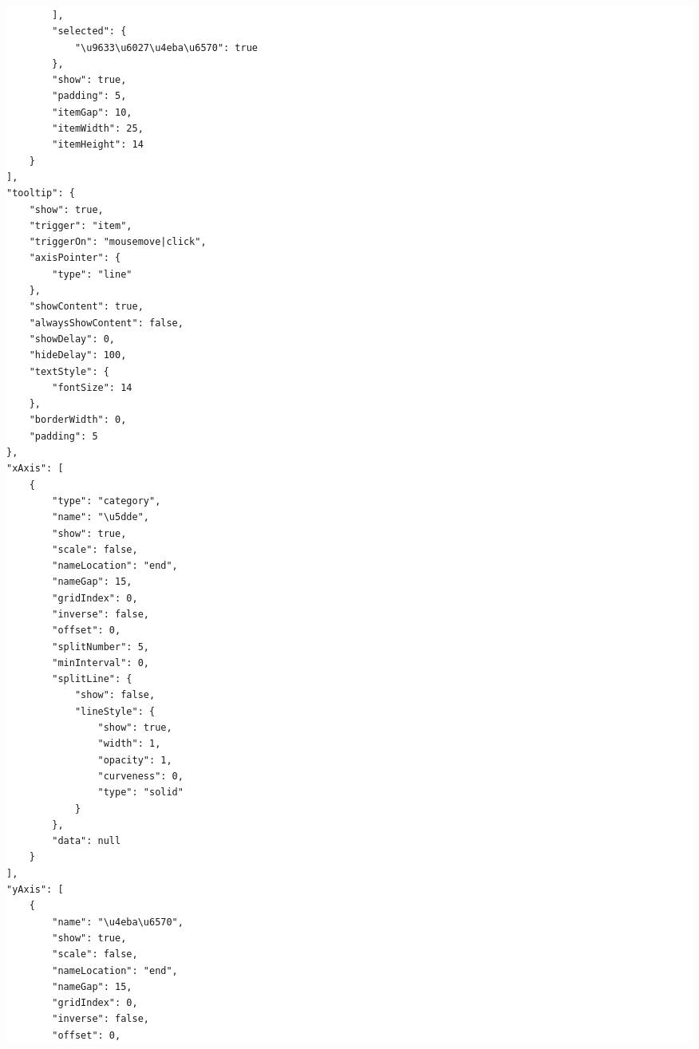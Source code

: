             ],
            "selected": {
                "\u9633\u6027\u4eba\u6570": true
            },
            "show": true,
            "padding": 5,
            "itemGap": 10,
            "itemWidth": 25,
            "itemHeight": 14
        }
    ],
    "tooltip": {
        "show": true,
        "trigger": "item",
        "triggerOn": "mousemove|click",
        "axisPointer": {
            "type": "line"
        },
        "showContent": true,
        "alwaysShowContent": false,
        "showDelay": 0,
        "hideDelay": 100,
        "textStyle": {
            "fontSize": 14
        },
        "borderWidth": 0,
        "padding": 5
    },
    "xAxis": [
        {
            "type": "category",
            "name": "\u5dde",
            "show": true,
            "scale": false,
            "nameLocation": "end",
            "nameGap": 15,
            "gridIndex": 0,
            "inverse": false,
            "offset": 0,
            "splitNumber": 5,
            "minInterval": 0,
            "splitLine": {
                "show": false,
                "lineStyle": {
                    "show": true,
                    "width": 1,
                    "opacity": 1,
                    "curveness": 0,
                    "type": "solid"
                }
            },
            "data": null
        }
    ],
    "yAxis": [
        {
            "name": "\u4eba\u6570",
            "show": true,
            "scale": false,
            "nameLocation": "end",
            "nameGap": 15,
            "gridIndex": 0,
            "inverse": false,
            "offset": 0,